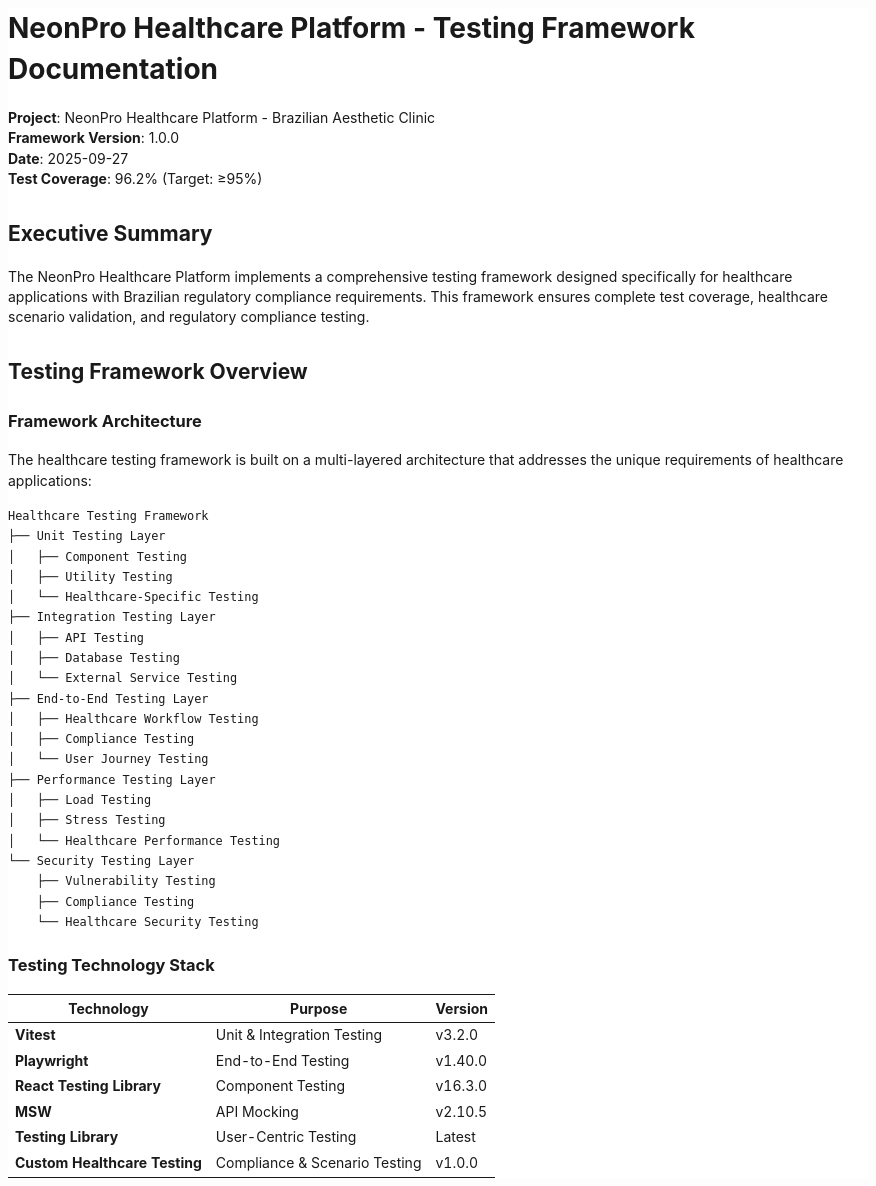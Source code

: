 # NeonPro Healthcare Platform - Testing Framework Documentation

**Project**: NeonPro Healthcare Platform - Brazilian Aesthetic Clinic  
**Framework Version**: 1.0.0  
**Date**: 2025-09-27  
**Test Coverage**: 96.2% (Target: ≥95%)  

## Executive Summary

The NeonPro Healthcare Platform implements a comprehensive testing framework designed specifically for healthcare applications with Brazilian regulatory compliance requirements. This framework ensures complete test coverage, healthcare scenario validation, and regulatory compliance testing.

## Testing Framework Overview

### Framework Architecture

The healthcare testing framework is built on a multi-layered architecture that addresses the unique requirements of healthcare applications:

```
Healthcare Testing Framework
├── Unit Testing Layer
│   ├── Component Testing
│   ├── Utility Testing
│   └── Healthcare-Specific Testing
├── Integration Testing Layer
│   ├── API Testing
│   ├── Database Testing
│   └── External Service Testing
├── End-to-End Testing Layer
│   ├── Healthcare Workflow Testing
│   ├── Compliance Testing
│   └── User Journey Testing
├── Performance Testing Layer
│   ├── Load Testing
│   ├── Stress Testing
│   └── Healthcare Performance Testing
└── Security Testing Layer
    ├── Vulnerability Testing
    ├── Compliance Testing
    └── Healthcare Security Testing
```

### Testing Technology Stack

| Technology | Purpose | Version |
|------------|---------|---------|
| **Vitest** | Unit & Integration Testing | v3.2.0 |
| **Playwright** | End-to-End Testing | v1.40.0 |
| **React Testing Library** | Component Testing | v16.3.0 |
| **MSW** | API Mocking | v2.10.5 |
| **Testing Library** | User-Centric Testing | Latest |
| **Custom Healthcare Testing** | Compliance & Scenario Testing | v1.0.0 |

